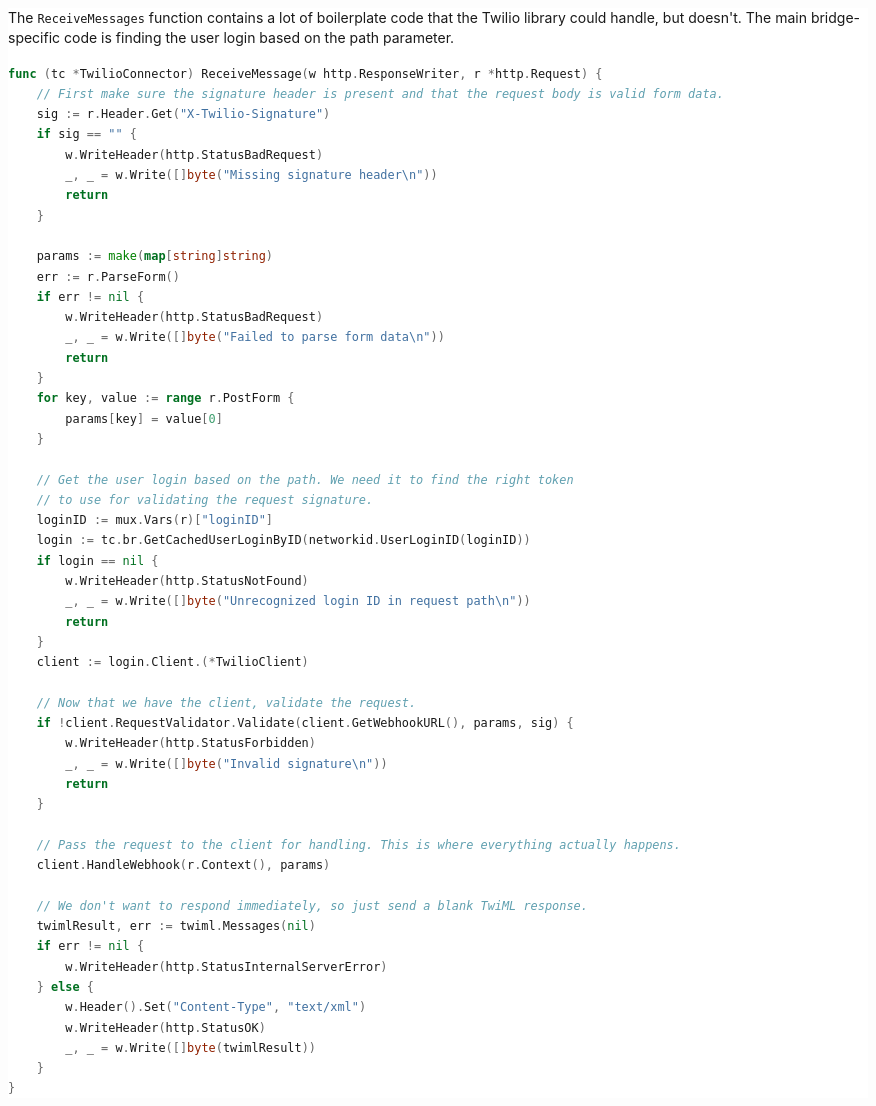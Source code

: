 The `ReceiveMessages` function contains a lot of boilerplate code that the
Twilio library could handle, but doesn't. The main bridge-specific code is
finding the user login based on the path parameter.

```go
func (tc *TwilioConnector) ReceiveMessage(w http.ResponseWriter, r *http.Request) {
	// First make sure the signature header is present and that the request body is valid form data.
	sig := r.Header.Get("X-Twilio-Signature")
	if sig == "" {
		w.WriteHeader(http.StatusBadRequest)
		_, _ = w.Write([]byte("Missing signature header\n"))
		return
	}

	params := make(map[string]string)
	err := r.ParseForm()
	if err != nil {
		w.WriteHeader(http.StatusBadRequest)
		_, _ = w.Write([]byte("Failed to parse form data\n"))
		return
	}
	for key, value := range r.PostForm {
		params[key] = value[0]
	}

	// Get the user login based on the path. We need it to find the right token
	// to use for validating the request signature.
	loginID := mux.Vars(r)["loginID"]
	login := tc.br.GetCachedUserLoginByID(networkid.UserLoginID(loginID))
	if login == nil {
		w.WriteHeader(http.StatusNotFound)
		_, _ = w.Write([]byte("Unrecognized login ID in request path\n"))
		return
	}
	client := login.Client.(*TwilioClient)

	// Now that we have the client, validate the request.
	if !client.RequestValidator.Validate(client.GetWebhookURL(), params, sig) {
		w.WriteHeader(http.StatusForbidden)
		_, _ = w.Write([]byte("Invalid signature\n"))
		return
	}

	// Pass the request to the client for handling. This is where everything actually happens.
	client.HandleWebhook(r.Context(), params)

	// We don't want to respond immediately, so just send a blank TwiML response.
	twimlResult, err := twiml.Messages(nil)
	if err != nil {
		w.WriteHeader(http.StatusInternalServerError)
	} else {
		w.Header().Set("Content-Type", "text/xml")
		w.WriteHeader(http.StatusOK)
		_, _ = w.Write([]byte(twimlResult))
	}
}
```


[MSC4110]: https://github.com/matrix-org/matrix-spec-proposals/pull/4110
[#go:maunium.net]: https://matrix.to/#/#go:maunium.net
[this post]: https://github.com/maunium/mau.fi/blob/main/blog/posts/2024-07-08-megabridge-twilio.md